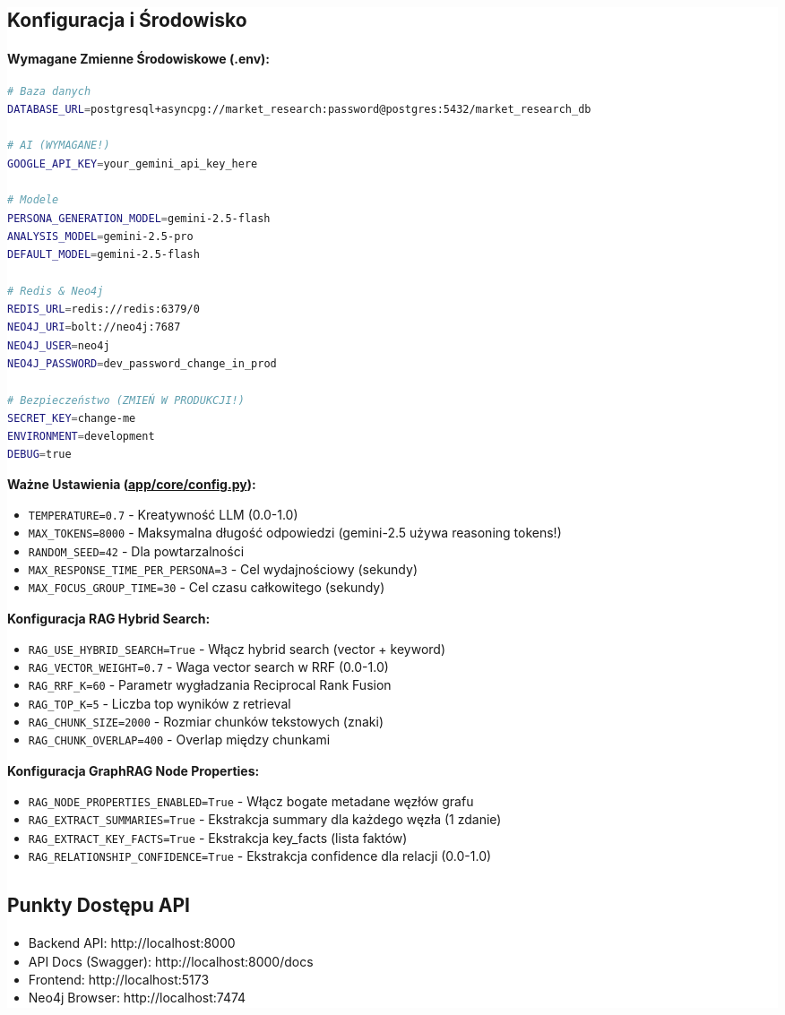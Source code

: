 ## Konfiguracja i Środowisko

**Wymagane Zmienne Środowiskowe (.env):**

```bash
# Baza danych
DATABASE_URL=postgresql+asyncpg://market_research:password@postgres:5432/market_research_db

# AI (WYMAGANE!)
GOOGLE_API_KEY=your_gemini_api_key_here

# Modele
PERSONA_GENERATION_MODEL=gemini-2.5-flash
ANALYSIS_MODEL=gemini-2.5-pro
DEFAULT_MODEL=gemini-2.5-flash

# Redis & Neo4j
REDIS_URL=redis://redis:6379/0
NEO4J_URI=bolt://neo4j:7687
NEO4J_USER=neo4j
NEO4J_PASSWORD=dev_password_change_in_prod

# Bezpieczeństwo (ZMIEŃ W PRODUKCJI!)
SECRET_KEY=change-me
ENVIRONMENT=development
DEBUG=true
```

**Ważne Ustawienia ([app/core/config.py](app/core/config.py)):**
- `TEMPERATURE=0.7` - Kreatywność LLM (0.0-1.0)
- `MAX_TOKENS=8000` - Maksymalna długość odpowiedzi (gemini-2.5 używa reasoning tokens!)
- `RANDOM_SEED=42` - Dla powtarzalności
- `MAX_RESPONSE_TIME_PER_PERSONA=3` - Cel wydajnościowy (sekundy)
- `MAX_FOCUS_GROUP_TIME=30` - Cel czasu całkowitego (sekundy)

**Konfiguracja RAG Hybrid Search:**
- `RAG_USE_HYBRID_SEARCH=True` - Włącz hybrid search (vector + keyword)
- `RAG_VECTOR_WEIGHT=0.7` - Waga vector search w RRF (0.0-1.0)
- `RAG_RRF_K=60` - Parametr wygładzania Reciprocal Rank Fusion
- `RAG_TOP_K=5` - Liczba top wyników z retrieval
- `RAG_CHUNK_SIZE=2000` - Rozmiar chunków tekstowych (znaki)
- `RAG_CHUNK_OVERLAP=400` - Overlap między chunkami

**Konfiguracja GraphRAG Node Properties:**
- `RAG_NODE_PROPERTIES_ENABLED=True` - Włącz bogate metadane węzłów grafu
- `RAG_EXTRACT_SUMMARIES=True` - Ekstrakcja summary dla każdego węzła (1 zdanie)
- `RAG_EXTRACT_KEY_FACTS=True` - Ekstrakcja key_facts (lista faktów)
- `RAG_RELATIONSHIP_CONFIDENCE=True` - Ekstrakcja confidence dla relacji (0.0-1.0)

## Punkty Dostępu API

- Backend API: http://localhost:8000
- API Docs (Swagger): http://localhost:8000/docs
- Frontend: http://localhost:5173
- Neo4j Browser: http://localhost:7474
